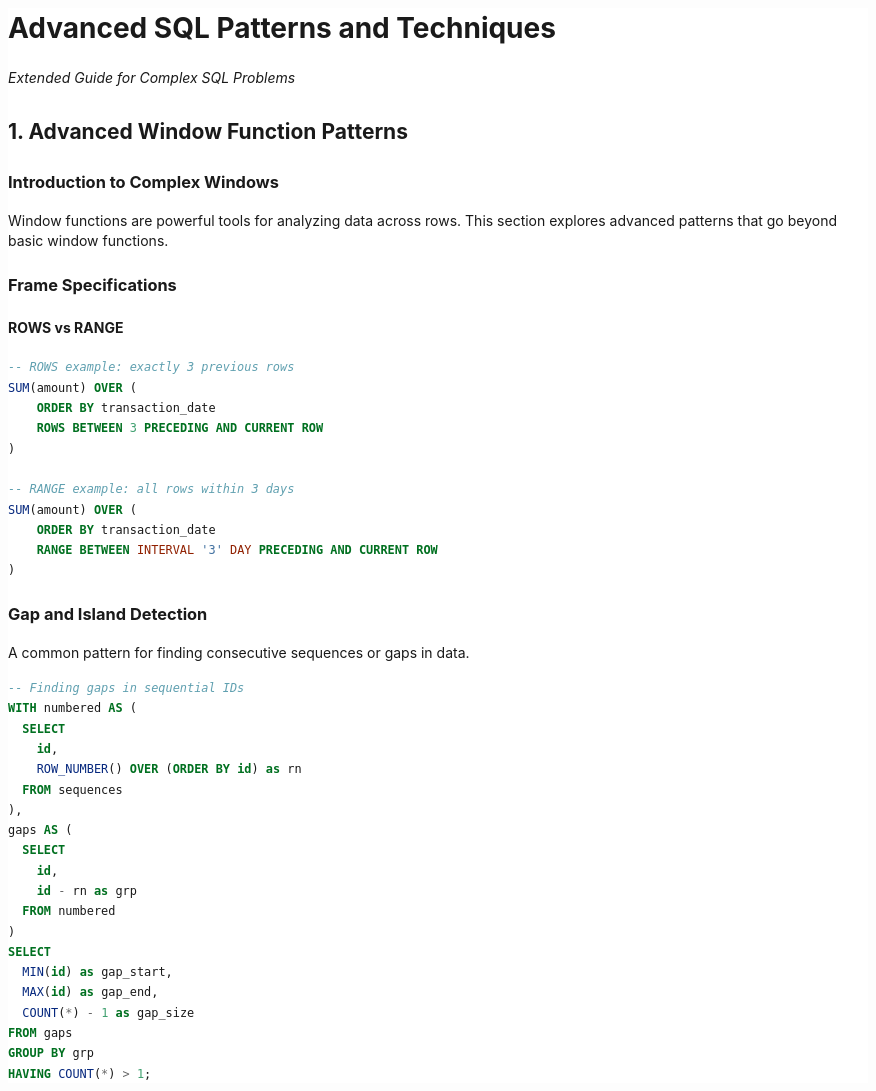 # Advanced SQL Patterns and Techniques
*Extended Guide for Complex SQL Problems*

## 1. Advanced Window Function Patterns

### Introduction to Complex Windows
Window functions are powerful tools for analyzing data across rows. This section explores advanced patterns that go beyond basic window functions.

### Frame Specifications
#### ROWS vs RANGE
```sql
-- ROWS example: exactly 3 previous rows
SUM(amount) OVER (
    ORDER BY transaction_date
    ROWS BETWEEN 3 PRECEDING AND CURRENT ROW
)

-- RANGE example: all rows within 3 days
SUM(amount) OVER (
    ORDER BY transaction_date
    RANGE BETWEEN INTERVAL '3' DAY PRECEDING AND CURRENT ROW
)
```

### Gap and Island Detection
A common pattern for finding consecutive sequences or gaps in data.

```sql
-- Finding gaps in sequential IDs
WITH numbered AS (
  SELECT 
    id,
    ROW_NUMBER() OVER (ORDER BY id) as rn
  FROM sequences
),
gaps AS (
  SELECT 
    id,
    id - rn as grp
  FROM numbered
)
SELECT 
  MIN(id) as gap_start,
  MAX(id) as gap_end,
  COUNT(*) - 1 as gap_size
FROM gaps
GROUP BY grp
HAVING COUNT(*) > 1;
```
